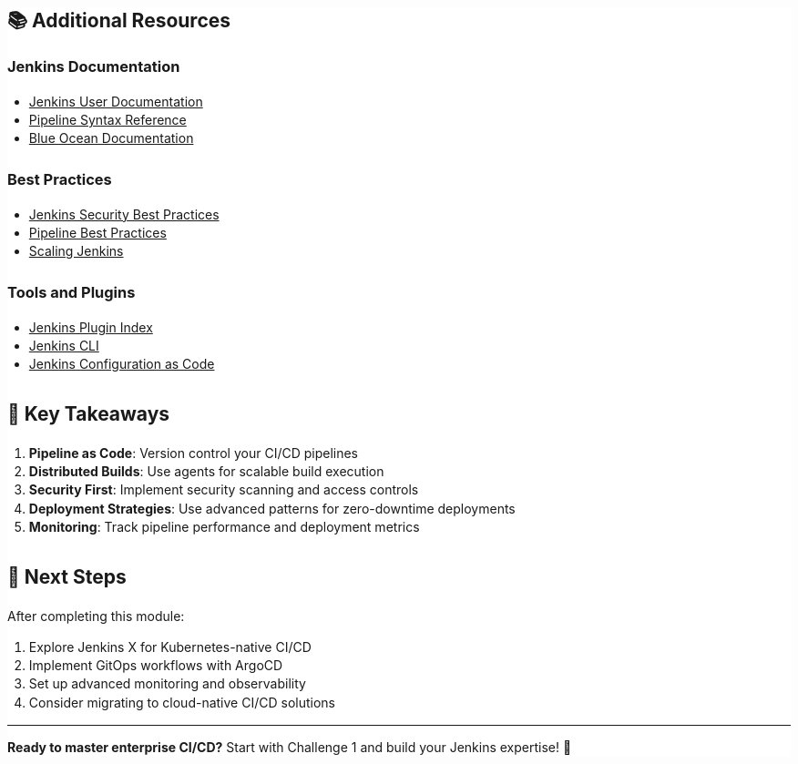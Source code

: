 ## 📚 Additional Resources

### Jenkins Documentation
- [Jenkins User Documentation](https://www.jenkins.io/doc/)
- [Pipeline Syntax Reference](https://www.jenkins.io/doc/book/pipeline/syntax/)
- [Blue Ocean Documentation](https://www.jenkins.io/doc/book/blueocean/)

### Best Practices
- [Jenkins Security Best Practices](https://www.jenkins.io/doc/book/security/)
- [Pipeline Best Practices](https://www.jenkins.io/doc/book/pipeline/pipeline-best-practices/)
- [Scaling Jenkins](https://www.jenkins.io/doc/book/scaling/)

### Tools and Plugins
- [Jenkins Plugin Index](https://plugins.jenkins.io/)
- [Jenkins CLI](https://www.jenkins.io/doc/book/managing/cli/)
- [Jenkins Configuration as Code](https://github.com/jenkinsci/configuration-as-code-plugin)

## 🎯 Key Takeaways

1. **Pipeline as Code**: Version control your CI/CD pipelines
2. **Distributed Builds**: Use agents for scalable build execution
3. **Security First**: Implement security scanning and access controls
4. **Deployment Strategies**: Use advanced patterns for zero-downtime deployments
5. **Monitoring**: Track pipeline performance and deployment metrics

## 🚀 Next Steps

After completing this module:
1. Explore Jenkins X for Kubernetes-native CI/CD
2. Implement GitOps workflows with ArgoCD
3. Set up advanced monitoring and observability
4. Consider migrating to cloud-native CI/CD solutions

---

**Ready to master enterprise CI/CD?** Start with Challenge 1 and build your Jenkins expertise! 🚀